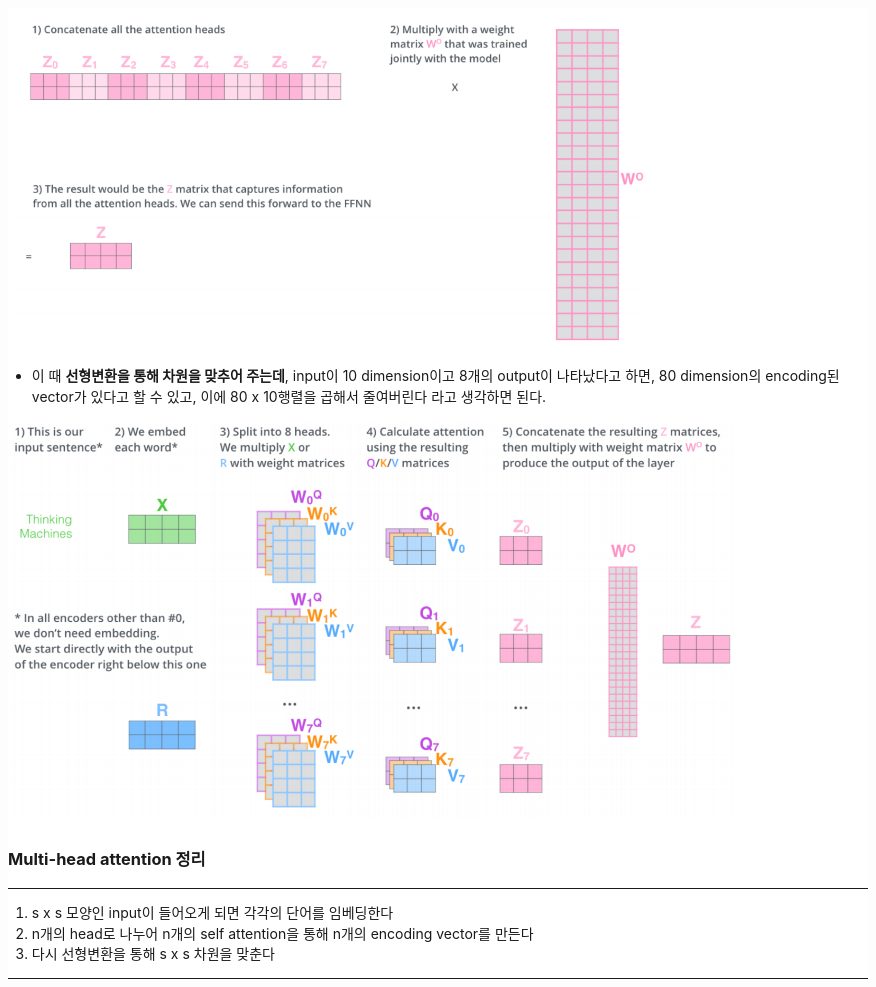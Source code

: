  

![Untitled](8%20Sequential%20Models%20-%20Transformer%20b4e183df11634ba4a2c3c782829234f8/Untitled%2016.png)

- 이 때 **선형변환을 통해 차원을 맞추어 주는데**, input이 10 dimension이고 8개의 output이 나타났다고 하면,  80 dimension의 encoding된 vector가 있다고 할 수 있고, 이에 80 x 10행렬을 곱해서 줄여버린다 라고 생각하면 된다.

![Untitled](8%20Sequential%20Models%20-%20Transformer%20b4e183df11634ba4a2c3c782829234f8/Untitled%2017.png)

### Multi-head attention  정리

---

1. s x s 모양인 input이 들어오게 되면 각각의 단어를 임베딩한다
2. n개의 head로 나누어 n개의 self attention을 통해 n개의 encoding vector를 만든다
3. 다시 선형변환을 통해 s x s 차원을 맞춘다

---